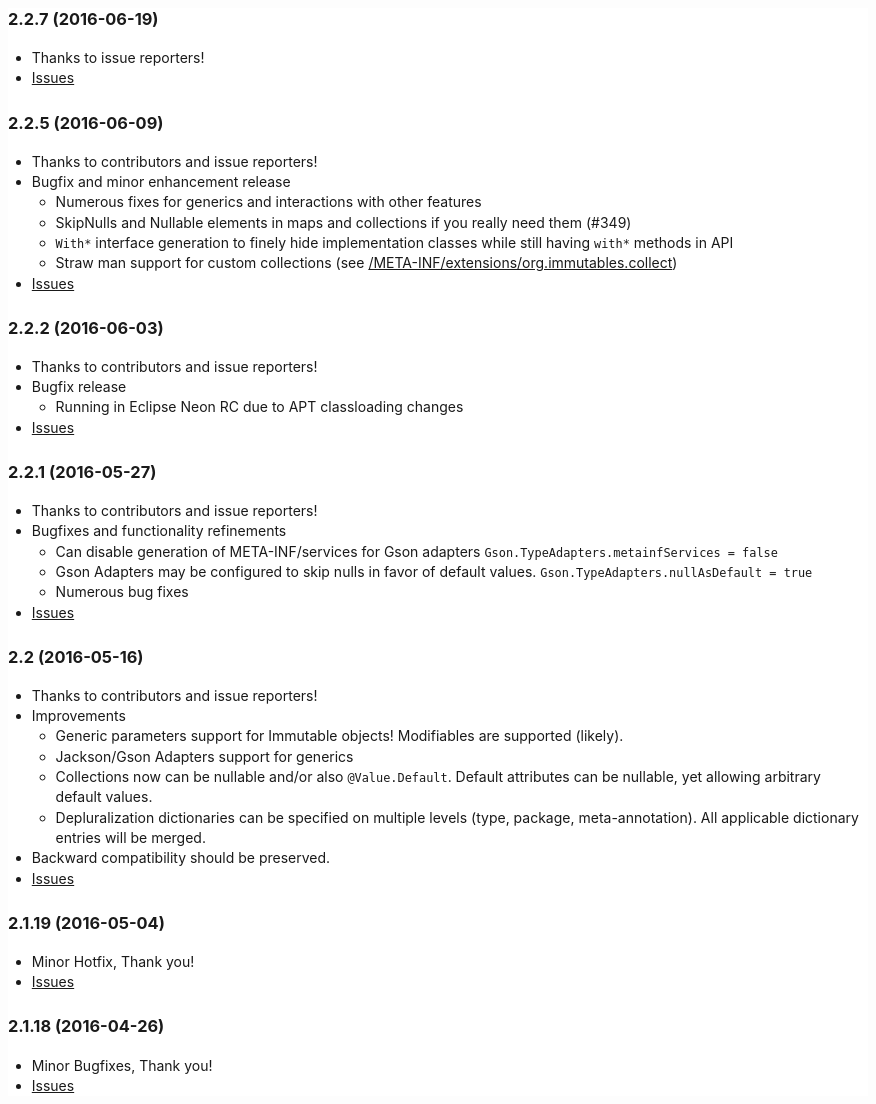 ### 2.2.7 (2016-06-19)
- Thanks to issue reporters!
- [Issues](https://github.com/immutables/immutables/issues?q=milestone%3A2.2.7)

### 2.2.5 (2016-06-09)
- Thanks to contributors and issue reporters!
- Bugfix and minor enhancement release
  + Numerous fixes for generics and interactions with other features
  + SkipNulls and Nullable elements in maps and collections if you really need them (#349)
  + `With*` interface generation to finely hide implementation classes while still having `with*` methods in API
  + Straw man support for custom collections (see [/META-INF/extensions/org.immutables.collect](https://github.com/immutables/immutables/blob/master/value-fixture/src/META-INF/extensions/org.immutables.collect))
- [Issues](https://github.com/immutables/immutables/issues?q=milestone%3A2.2.5)

### 2.2.2 (2016-06-03)
- Thanks to contributors and issue reporters!
- Bugfix release
  + Running in Eclipse Neon RC due to APT classloading changes
- [Issues](https://github.com/immutables/immutables/issues?q=milestone%3A2.2.2)

### 2.2.1 (2016-05-27)
- Thanks to contributors and issue reporters!
- Bugfixes and functionality refinements
  + Can disable generation of META-INF/services for Gson adapters `Gson.TypeAdapters.metainfServices = false`
  + Gson Adapters may be configured to skip nulls in favor of default values. `Gson.TypeAdapters.nullAsDefault = true`
  + Numerous bug fixes
- [Issues](https://github.com/immutables/immutables/issues?q=milestone%3A2.2.1)

### 2.2 (2016-05-16)
- Thanks to contributors and issue reporters!
- Improvements
  + Generic parameters support for Immutable objects! Modifiables are supported (likely).
  + Jackson/Gson Adapters support for generics
  + Collections now can be nullable and/or also `@Value.Default`. Default attributes can be nullable, yet allowing arbitrary default values.
  + Depluralization dictionaries can be specified on multiple levels (type, package, meta-annotation). All applicable dictionary entries will be merged.
- Backward compatibility should be preserved.
- [Issues](https://github.com/immutables/immutables/issues?q=milestone%3A2.2)

### 2.1.19 (2016-05-04)
- Minor Hotfix, Thank you!
- [Issues](https://github.com/immutables/immutables/issues?q=milestone%3A2.1.19)

### 2.1.18 (2016-04-26)
- Minor Bugfixes, Thank you!
- [Issues](https://github.com/immutables/immutables/issues?q=milestone%3A2.1.18)
